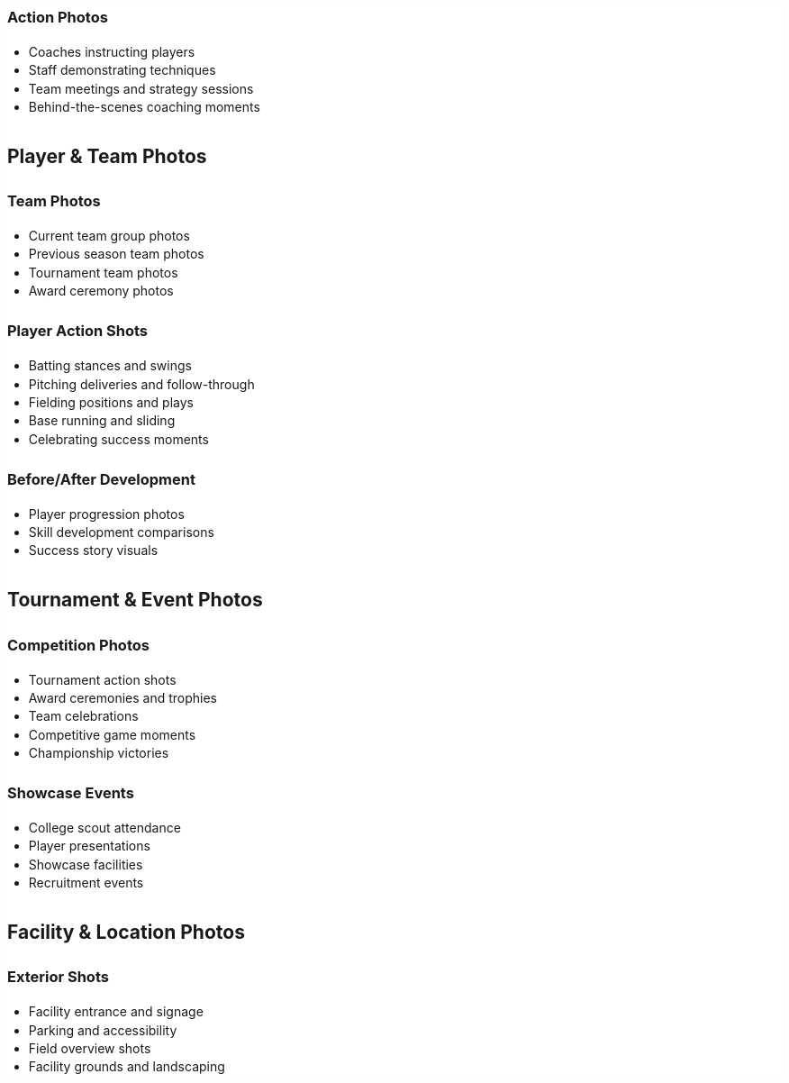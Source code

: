 ### Action Photos
- Coaches instructing players
- Staff demonstrating techniques
- Team meetings and strategy sessions
- Behind-the-scenes coaching moments

## Player & Team Photos

### Team Photos
- Current team group photos
- Previous season team photos
- Tournament team photos
- Award ceremony photos

### Player Action Shots
- Batting stances and swings
- Pitching deliveries and follow-through
- Fielding positions and plays
- Base running and sliding
- Celebrating success moments

### Before/After Development
- Player progression photos
- Skill development comparisons
- Success story visuals

## Tournament & Event Photos

### Competition Photos
- Tournament action shots
- Award ceremonies and trophies
- Team celebrations
- Competitive game moments
- Championship victories

### Showcase Events
- College scout attendance
- Player presentations
- Showcase facilities
- Recruitment events

## Facility & Location Photos

### Exterior Shots
- Facility entrance and signage
- Parking and accessibility
- Field overview shots
- Facility grounds and landscaping

